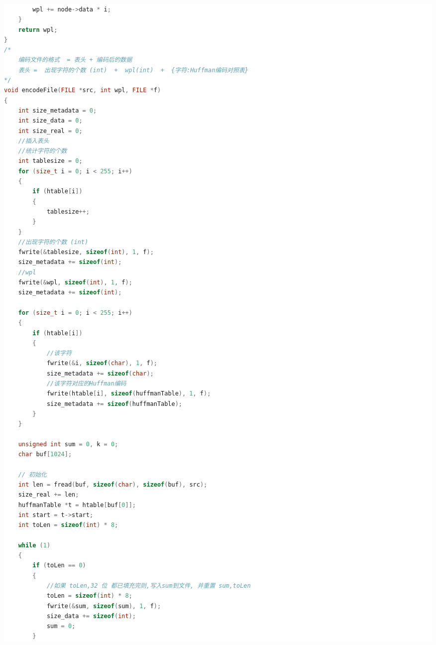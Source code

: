    ```C
           wpl += node->data * i;
       }
       return wpl;
   }
   /* 
       编码文件的格式  = 表头 + 编码后的数据
       表头 =  出现字符的个数 (int)  +  wpl(int)  +  {字符:Huffman编码对照表}
   */
   void encodeFile(FILE *src, int wpl, FILE *f)
   {
       int size_metadata = 0;
       int size_data = 0;
       int size_real = 0;
       //插入表头
       //统计字符的个数
       int tablesize = 0;
       for (size_t i = 0; i < 255; i++)
       {
           if (htable[i])
           {
               tablesize++;
           }
       }
       //出现字符的个数 (int)
       fwrite(&tablesize, sizeof(int), 1, f);
       size_metadata += sizeof(int);
       //wpl
       fwrite(&wpl, sizeof(int), 1, f);
       size_metadata += sizeof(int);
   
       for (size_t i = 0; i < 255; i++)
       {
           if (htable[i])
           {
               //该字符
               fwrite(&i, sizeof(char), 1, f);
               size_metadata += sizeof(char);
               //该字符对应的Huffman编码
               fwrite(htable[i], sizeof(huffmanTable), 1, f);
               size_metadata += sizeof(huffmanTable);
           }
       }
   
       unsigned int sum = 0, k = 0;
       char buf[1024];
   
       // 初始化
       int len = fread(buf, sizeof(char), sizeof(buf), src);
       size_real += len;
       huffmanTable *t = htable[buf[0]];
       int start = t->start;
       int toLen = sizeof(int) * 8;
   
       while (1)
       {
           if (toLen == 0)
           {
               //如果 toLen,32 位 都已填充完则,写入sum到文件, 并重置 sum,toLen
               toLen = sizeof(int) * 8;
               fwrite(&sum, sizeof(sum), 1, f);
               size_data += sizeof(int);
               sum = 0;
           }
   ```
